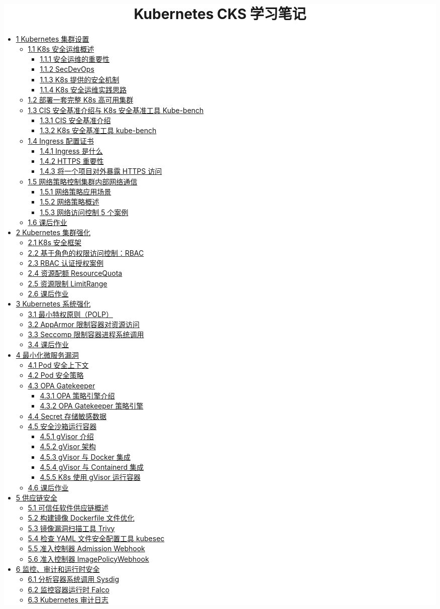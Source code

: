 <h1 align="center">Kubernetes CKS 学习笔记</h1>

- [1 Kubernetes 集群设置](#1-kubernetes-集群设置)
  - [1.1 K8s 安全运维概述](#11-k8s-安全运维概述)
    - [1.1.1 安全运维的重要性](#111-安全运维的重要性)
    - [1.1.2 SecDevOps](#112-secdevops)
    - [1.1.3 K8s 提供的安全机制](#113-k8s-提供的安全机制)
    - [1.1.4 K8s 安全运维实践思路](#114-k8s-安全运维实践思路)
  - [1.2 部署一套完整 K8s 高可用集群](#12-部署一套完整-k8s-高可用集群)
  - [1.3 CIS 安全基准介绍与 K8s 安全基准工具 Kube-bench](#13-cis-安全基准介绍与-k8s-安全基准工具-kube-bench)
    - [1.3.1 CIS 安全基准介绍](#131-cis-安全基准介绍)
    - [1.3.2 K8s 安全基准工具 kube-bench](#132-k8s-安全基准工具-kube-bench)
  - [1.4 Ingress 配置证书](#14-ingress-配置证书)
    - [1.4.1 Ingress 是什么](#141-ingress-是什么)
    - [1.4.2 HTTPS 重要性](#142-https-重要性)
    - [1.4.3 将一个项目对外暴露 HTTPS 访问](#143-将一个项目对外暴露-https-访问)
  - [1.5 网络策略控制集群内部网络通信](#15-网络策略控制集群内部网络通信)
    - [1.5.1 网络策略应用场景](#151-网络策略应用场景)
    - [1.5.2 网络策略概述](#152-网络策略概述)
    - [1.5.3 网络访问控制 5 个案例](#153-网络访问控制-5-个案例)
  - [1.6 课后作业](#16-课后作业)
- [2 Kubernetes 集群强化](#2-kubernetes-集群强化)
  - [2.1 K8s 安全框架](#21-k8s-安全框架)
  - [2.2 基于角色的权限访问控制：RBAC](#22-基于角色的权限访问控制rbac)
  - [2.3 RBAC 认证授权案例](#23-rbac-认证授权案例)
  - [2.4 资源配额 ResourceQuota](#24-资源配额-resourcequota)
  - [2.5 资源限制 LimitRange](#25-资源限制-limitrange)
  - [2.6 课后作业](#26-课后作业)
- [3 Kubernetes 系统强化](#3-kubernetes-系统强化)
  - [3.1 最小特权原则（POLP）](#31-最小特权原则polp)
  - [3.2 AppArmor 限制容器对资源访问](#32-apparmor-限制容器对资源访问)
  - [3.3 Seccomp 限制容器进程系统调用](#33-seccomp-限制容器进程系统调用)
  - [3.4 课后作业](#34-课后作业)
- [4 最小化微服务漏洞](#4-最小化微服务漏洞)
  - [4.1 Pod 安全上下文](#41-pod-安全上下文)
  - [4.2 Pod 安全策略](#42-pod-安全策略)
  - [4.3 OPA Gatekeeper](#43-opa-gatekeeper)
    - [4.3.1 OPA 策略引擎介绍](#431-opa-策略引擎介绍)
    - [4.3.2 OPA Gatekeeper 策略引擎](#432-opa-gatekeeper-策略引擎)
  - [4.4 Secret 存储敏感数据](#44-secret-存储敏感数据)
  - [4.5 安全沙箱运行容器](#45-安全沙箱运行容器)
    - [4.5.1 gVisor 介绍](#451-gvisor-介绍)
    - [4.5.2 gVisor 架构](#452-gvisor-架构)
    - [4.5.3 gVisor 与 Docker 集成](#453-gvisor-与-docker-集成)
    - [4.5.4 gVisor 与 Containerd 集成](#454-gvisor-与-containerd-集成)
    - [4.5.5 K8s 使用 gVisor 运行容器](#455-k8s-使用-gvisor-运行容器)
  - [4.6 课后作业](#46-课后作业)
- [5 供应链安全](#5-供应链安全)
  - [5.1 可信任软件供应链概述](#51-可信任软件供应链概述)
  - [5.2 构建镜像 Dockerfile 文件优化](#52-构建镜像-dockerfile-文件优化)
  - [5.3 镜像漏洞扫描工具 Trivy](#53-镜像漏洞扫描工具-trivy)
  - [5.4 检查 YAML 文件安全配置工具 kubesec](#54-检查-yaml-文件安全配置工具-kubesec)
  - [5.5 准入控制器 Admission Webhook](#55-准入控制器-admission-webhook)
  - [5.6 准入控制器 ImagePolicyWebhook](#56-准入控制器-imagepolicywebhook)
- [6 监控、审计和运行时安全](#6-监控审计和运行时安全)
  - [6.1 分析容器系统调用 Sysdig](#61-分析容器系统调用-sysdig)
  - [6.2 监控容器运行时 Falco](#62-监控容器运行时-falco)
  - [6.3 Kubernetes 审计日志](#63-kubernetes-审计日志)

